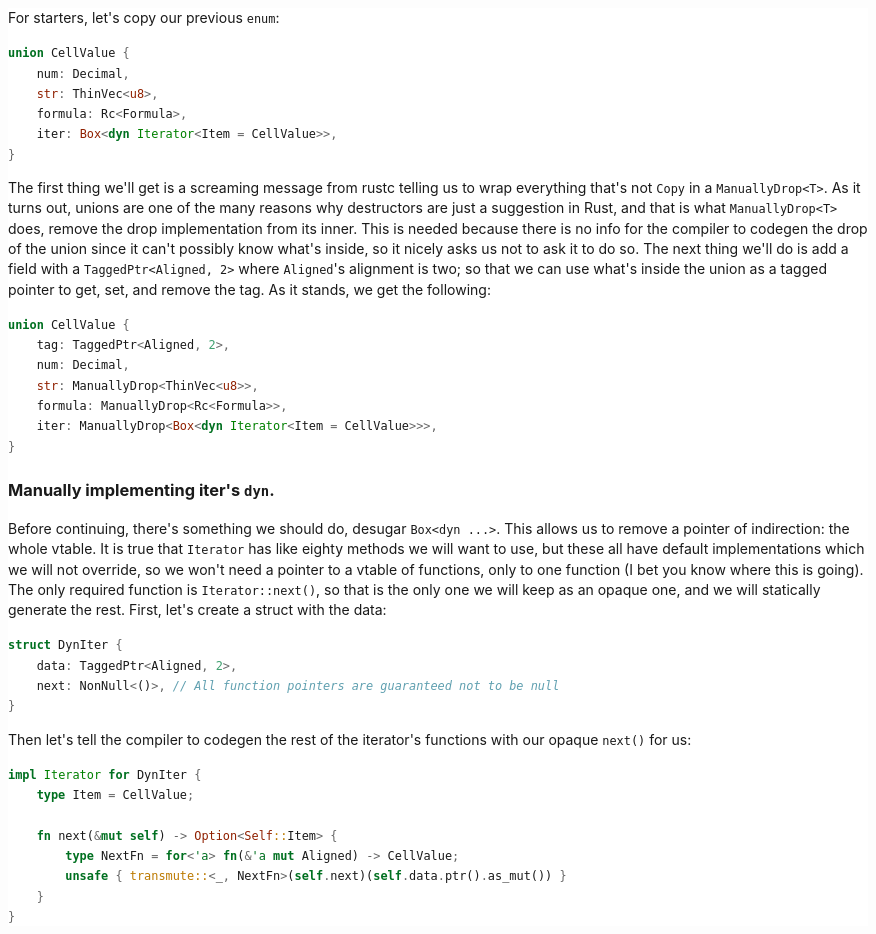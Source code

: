 For starters, let's copy our previous `enum`:
```rust
union CellValue {
    num: Decimal,
    str: ThinVec<u8>,
    formula: Rc<Formula>,
    iter: Box<dyn Iterator<Item = CellValue>>,
}
```

The first thing we'll get is a screaming message from rustc telling us to wrap everything that's not `Copy` in a `ManuallyDrop<T>`. As it turns out, unions are one of the many reasons why destructors are just a suggestion in Rust, and that is what `ManuallyDrop<T>` does, remove the drop implementation from its inner. This is needed because there is no info for the compiler to codegen the drop of the union since it can't possibly know what's inside, so it nicely asks us not to ask it to do so. The next thing we'll do is add a field with a `TaggedPtr<Aligned, 2>` where `Aligned`'s alignment is two; so that we can use what's inside the union as a tagged pointer to get, set, and remove the tag. As it stands, we get the following:

```rust
union CellValue {
    tag: TaggedPtr<Aligned, 2>,
    num: Decimal,
    str: ManuallyDrop<ThinVec<u8>>,
    formula: ManuallyDrop<Rc<Formula>>,
    iter: ManuallyDrop<Box<dyn Iterator<Item = CellValue>>>,
}
```

### Manually implementing iter's `dyn`.
Before continuing, there's something we should do, desugar `Box<dyn ...>`. This allows us to remove a pointer of indirection: the whole vtable. It is true that `Iterator` has like eighty methods we will want to use, but these all have default implementations which we will not override, so we won't need a pointer to a vtable of functions, only to one function (I bet you know where this is going). The only required function is `Iterator::next()`, so that is the only one we will keep as an opaque one, and we will statically generate the rest. First, let's create a struct with the data:
```rust
struct DynIter {
    data: TaggedPtr<Aligned, 2>,
    next: NonNull<()>, // All function pointers are guaranteed not to be null
}
```

Then let's tell the compiler to codegen the rest of the iterator's functions with our opaque `next()` for us:

```rust
impl Iterator for DynIter {
    type Item = CellValue;

    fn next(&mut self) -> Option<Self::Item> {
        type NextFn = for<'a> fn(&'a mut Aligned) -> CellValue;
        unsafe { transmute::<_, NextFn>(self.next)(self.data.ptr().as_mut()) }
    }
}
```
